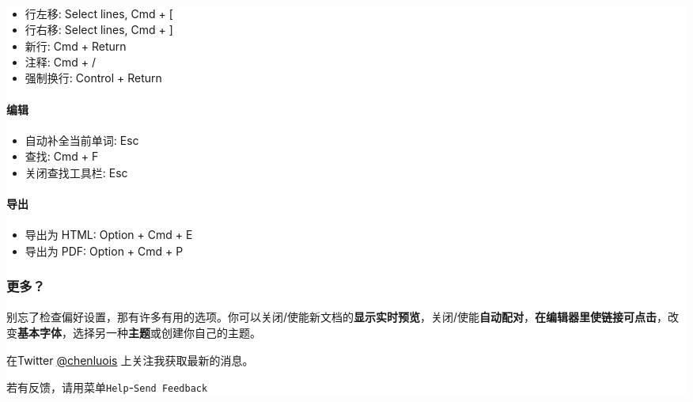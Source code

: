 * 行左移: Select lines, Cmd + [
* 行右移: Select lines, Cmd + ]
* 新行: Cmd + Return
* 注释: Cmd + /
* 强制换行: Control + Return

#### 编辑

* 自动补全当前单词: Esc
* 查找: Cmd + F
* 关闭查找工具栏: Esc

#### 导出

* 导出为 HTML: Option + Cmd + E
* 导出为 PDF:  Option + Cmd + P


### 更多？

别忘了检查偏好设置，那有许多有用的选项。你可以关闭/使能新文档的**显示实时预览**，关闭/使能**自动配对**，**在编辑器里使链接可点击**，改变**基本字体**，选择另一种**主题**或创建你自己的主题。


在Twitter [@chenluois](http://twitter.com/chenluois) 上关注我获取最新的消息。

若有反馈，请用菜单`Help`-`Send Feedback`

